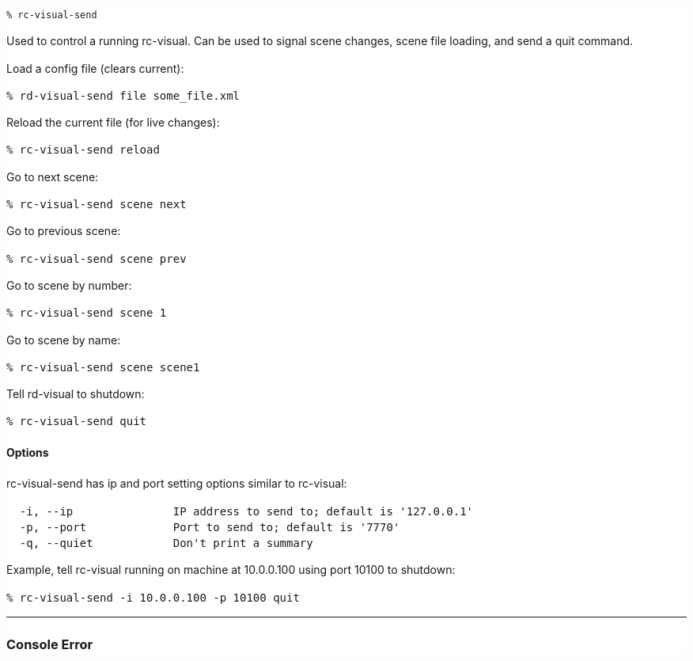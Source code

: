    % rc-visual-send

Used to control a running rc-visual. Can be used to signal scene changes, scene file loading, and send a quit command.

Load a config file (clears current):
<pre>
% rd-visual-send file some_file.xml
</pre>

Reload the current file (for live changes):
<pre>
% rc-visual-send reload
</pre>

Go to next scene:
<pre>
% rc-visual-send scene next
</pre>

Go to previous scene:
<pre>
% rc-visual-send scene prev
</pre>

Go to scene by number:
<pre>
% rc-visual-send scene 1
</pre>

Go to scene by name:
<pre>
% rc-visual-send scene scene1
</pre>

Tell rd-visual to shutdown:
<pre>
% rc-visual-send quit
</pre>

#### Options

rc-visual-send has ip and port setting options similar to rc-visual:
<pre>
  -i, --ip               IP address to send to; default is '127.0.0.1'
  -p, --port             Port to send to; default is '7770'
  -q, --quiet            Don't print a summary
</pre>

Example, tell rc-visual running on machine at 10.0.0.100 using port 10100 to shutdown:
<pre>
% rc-visual-send -i 10.0.0.100 -p 10100 quit
</pre>

----
### Console Error
